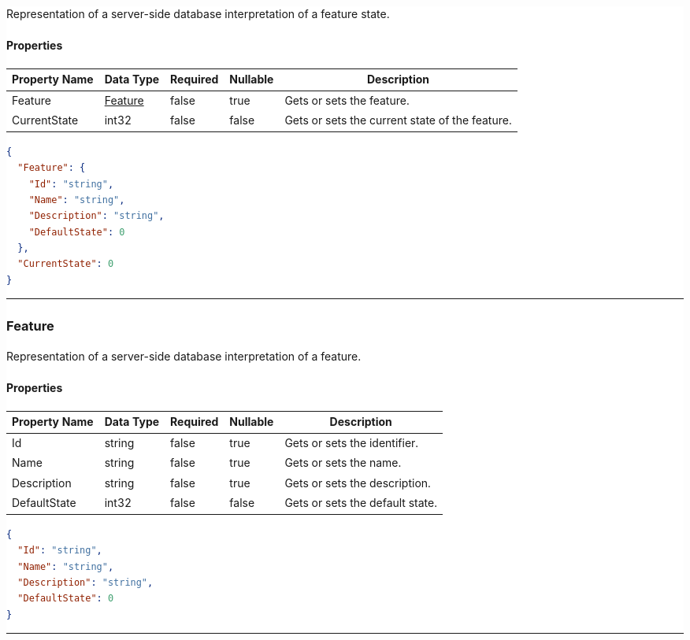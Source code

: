Representation of a server-side database interpretation of a feature state.

<h4>Properties</h4>

|Property Name|Data Type|Required|Nullable|Description|
|---|---|---|---|---|
|Feature|[Feature](#schemafeature)|false|true|Gets or sets the feature.|
|CurrentState|int32|false|false|Gets or sets the current state of the feature.|

```json
{
  "Feature": {
    "Id": "string",
    "Name": "string",
    "Description": "string",
    "DefaultState": 0
  },
  "CurrentState": 0
}

```

---

### Feature

<a id="schemafeature"></a>
<a id="schema_Feature"></a>
<a id="tocSfeature"></a>
<a id="tocsfeature"></a>

Representation of a server-side database interpretation of a feature.

<h4>Properties</h4>

|Property Name|Data Type|Required|Nullable|Description|
|---|---|---|---|---|
|Id|string|false|true|Gets or sets the identifier.|
|Name|string|false|true|Gets or sets the name.|
|Description|string|false|true|Gets or sets the description.|
|DefaultState|int32|false|false|Gets or sets the default state.|

```json
{
  "Id": "string",
  "Name": "string",
  "Description": "string",
  "DefaultState": 0
}

```

---